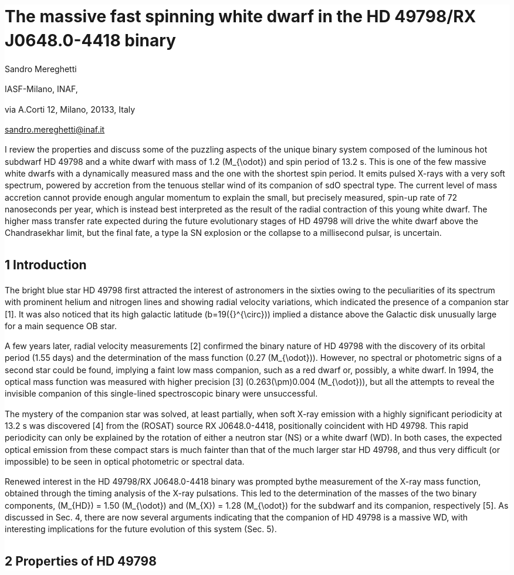 # The massive fast spinning white dwarf in the HD 49798/RX J0648.0-4418 binary

Sandro Mereghetti

IASF-Milano, INAF,

via A.Corti 12, Milano, 20133, Italy

sandro.mereghetti@inaf.it

I review the properties and discuss some of the puzzling aspects of the unique binary system composed of the luminous hot subdwarf HD 49798 and a white dwarf with mass of 1.2 \(M_{\odot}\) and spin period of 13.2 s. This is one of the few massive white dwarfs with a dynamically measured mass and the one with the shortest spin period. It emits pulsed X-rays with a very soft spectrum, powered by accretion from the tenuous stellar wind of its companion of sdO spectral type. The current level of mass accretion cannot provide enough angular momentum to explain the small, but precisely measured, spin-up rate of 72 nanoseconds per year, which is instead best interpreted as the result of the radial contraction of this young white dwarf. The higher mass transfer rate expected during the future evolutionary stages of HD 49798 will drive the white dwarf above the Chandrasekhar limit, but the final fate, a type Ia SN explosion or the collapse to a millisecond pulsar, is uncertain.

## 1 Introduction

The bright blue star HD 49798 first attracted the interest of astronomers in the sixties owing to the peculiarities of its spectrum with prominent helium and nitrogen lines and showing radial velocity variations, which indicated the presence of a companion star [1]. It was also noticed that its high galactic latitude (b=19\({}^{\circ}\)) implied a distance above the Galactic disk unusually large for a main sequence OB star.

A few years later, radial velocity measurements [2] confirmed the binary nature of HD 49798 with the discovery of its orbital period (1.55 days) and the determination of the mass function (0.27 \(M_{\odot}\)). However, no spectral or photometric signs of a second star could be found, implying a faint low mass companion, such as a red dwarf or, possibly, a white dwarf. In 1994, the optical mass function was measured with higher precision [3] (0.263\(\pm\)0.004 \(M_{\odot}\)), but all the attempts to reveal the invisible companion of this single-lined spectroscopic binary were unsuccessful.

The mystery of the companion star was solved, at least partially, when soft X-ray emission with a highly significant periodicity at 13.2 s was discovered [4] from the \(ROSAT\) source RX J0648.0-4418, positionally coincident with HD 49798. This rapid periodicity can only be explained by the rotation of either a neutron star (NS) or a white dwarf (WD). In both cases, the expected optical emission from these compact stars is much fainter than that of the much larger star HD 49798, and thus very difficult (or impossible) to be seen in optical photometric or spectral data.

Renewed interest in the HD 49798/RX J0648.0-4418 binary was prompted bythe measurement of the X-ray mass function, obtained through the timing analysis of the X-ray pulsations. This led to the determination of the masses of the two binary components, \(M_{HD}\) = 1.50 \(M_{\odot}\) and \(M_{X}\) = 1.28 \(M_{\odot}\) for the subdwarf and its companion, respectively [5]. As discussed in Sec. 4, there are now several arguments indicating that the companion of HD 49798 is a massive WD, with interesting implications for the future evolution of this system (Sec. 5).

## 2 Properties of HD 49798
